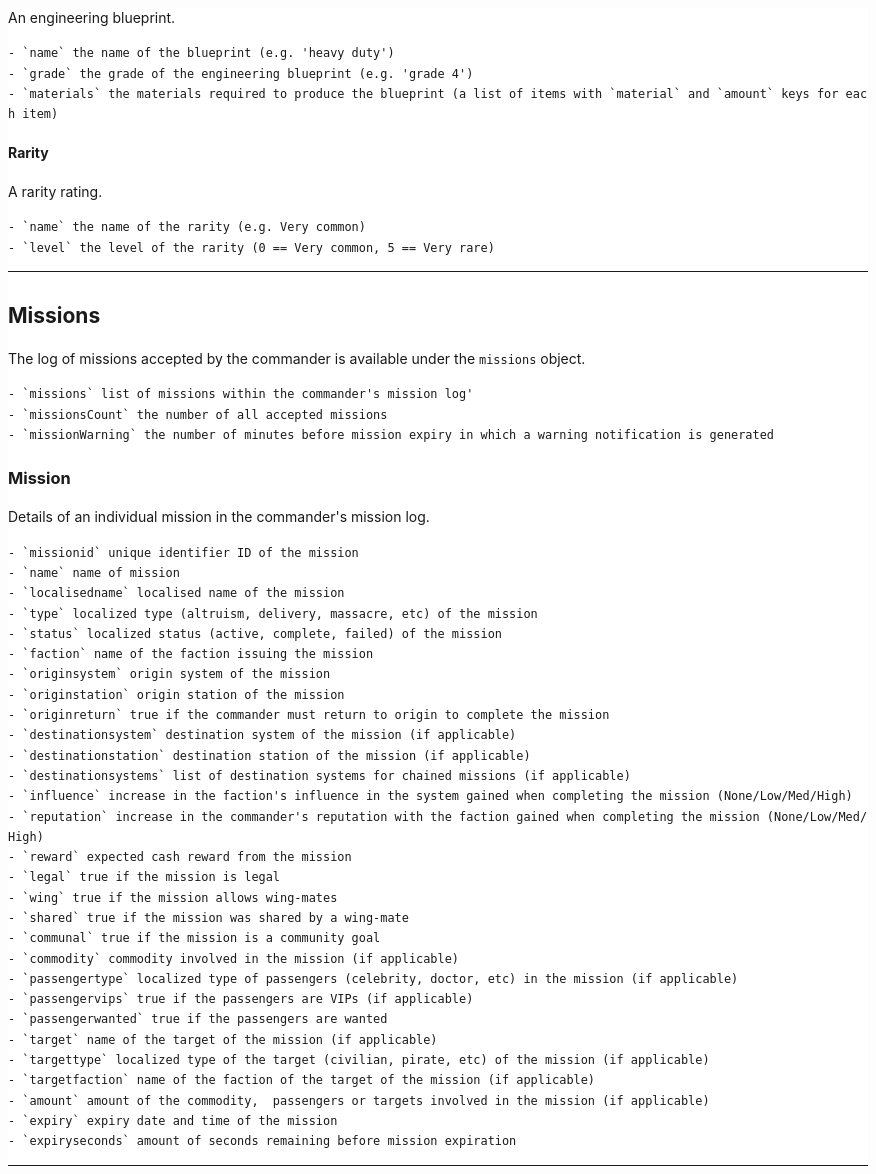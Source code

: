 An engineering blueprint.

    - `name` the name of the blueprint (e.g. 'heavy duty')
    - `grade` the grade of the engineering blueprint (e.g. 'grade 4')
    - `materials` the materials required to produce the blueprint (a list of items with `material` and `amount` keys for each item)

#### Rarity

A rarity rating.

    - `name` the name of the rarity (e.g. Very common)
    - `level` the level of the rarity (0 == Very common, 5 == Very rare)

---

## Missions

The log of missions accepted by the commander is available under the `missions` object.

    - `missions` list of missions within the commander's mission log'
    - `missionsCount` the number of all accepted missions
    - `missionWarning` the number of minutes before mission expiry in which a warning notification is generated

### Mission

Details of an individual mission in the commander's mission log.

    - `missionid` unique identifier ID of the mission
    - `name` name of mission
    - `localisedname` localised name of the mission
    - `type` localized type (altruism, delivery, massacre, etc) of the mission
    - `status` localized status (active, complete, failed) of the mission
    - `faction` name of the faction issuing the mission
    - `originsystem` origin system of the mission
    - `originstation` origin station of the mission
    - `originreturn` true if the commander must return to origin to complete the mission
    - `destinationsystem` destination system of the mission (if applicable)
    - `destinationstation` destination station of the mission (if applicable)
    - `destinationsystems` list of destination systems for chained missions (if applicable)
    - `influence` increase in the faction's influence in the system gained when completing the mission (None/Low/Med/High)
    - `reputation` increase in the commander's reputation with the faction gained when completing the mission (None/Low/Med/High)
    - `reward` expected cash reward from the mission
    - `legal` true if the mission is legal
    - `wing` true if the mission allows wing-mates
    - `shared` true if the mission was shared by a wing-mate
    - `communal` true if the mission is a community goal
    - `commodity` commodity involved in the mission (if applicable)
    - `passengertype` localized type of passengers (celebrity, doctor, etc) in the mission (if applicable)
    - `passengervips` true if the passengers are VIPs (if applicable)
    - `passengerwanted` true if the passengers are wanted
    - `target` name of the target of the mission (if applicable)
    - `targettype` localized type of the target (civilian, pirate, etc) of the mission (if applicable)
    - `targetfaction` name of the faction of the target of the mission (if applicable)
    - `amount` amount of the commodity,  passengers or targets involved in the mission (if applicable)
    - `expiry` expiry date and time of the mission
    - `expiryseconds` amount of seconds remaining before mission expiration

---